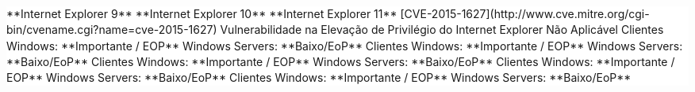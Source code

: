 </td>
<td style="border:1px solid black;">
**Internet Explorer 9**

</td>
<td style="border:1px solid black;">
**Internet Explorer 10**

</td>
<td style="border:1px solid black;">
**Internet Explorer 11**

</td>
</tr>
<tr>
<td style="border:1px solid black;">
[CVE-2015-1627](http://www.cve.mitre.org/cgi-bin/cvename.cgi?name=cve-2015-1627)

</td>
<td style="border:1px solid black;">
Vulnerabilidade na Elevação de Privilégio do Internet Explorer

</td>
<td style="border:1px solid black;">
Não Aplicável

</td>
<td style="border:1px solid black;">
Clientes Windows:  
**Importante / EOP**  
Windows Servers:  
**Baixo/EoP**

</td>
<td style="border:1px solid black;">
Clientes Windows:  
**Importante / EOP**  
Windows Servers:  
**Baixo/EoP**

</td>
<td style="border:1px solid black;">
Clientes Windows:  
**Importante / EOP**  
Windows Servers:  
**Baixo/EoP**

</td>
<td style="border:1px solid black;">
Clientes Windows:  
**Importante / EOP**  
Windows Servers:  
**Baixo/EoP**

</td>
<td style="border:1px solid black;">
Clientes Windows:  
**Importante / EOP**  
Windows Servers:  
**Baixo/EoP**
